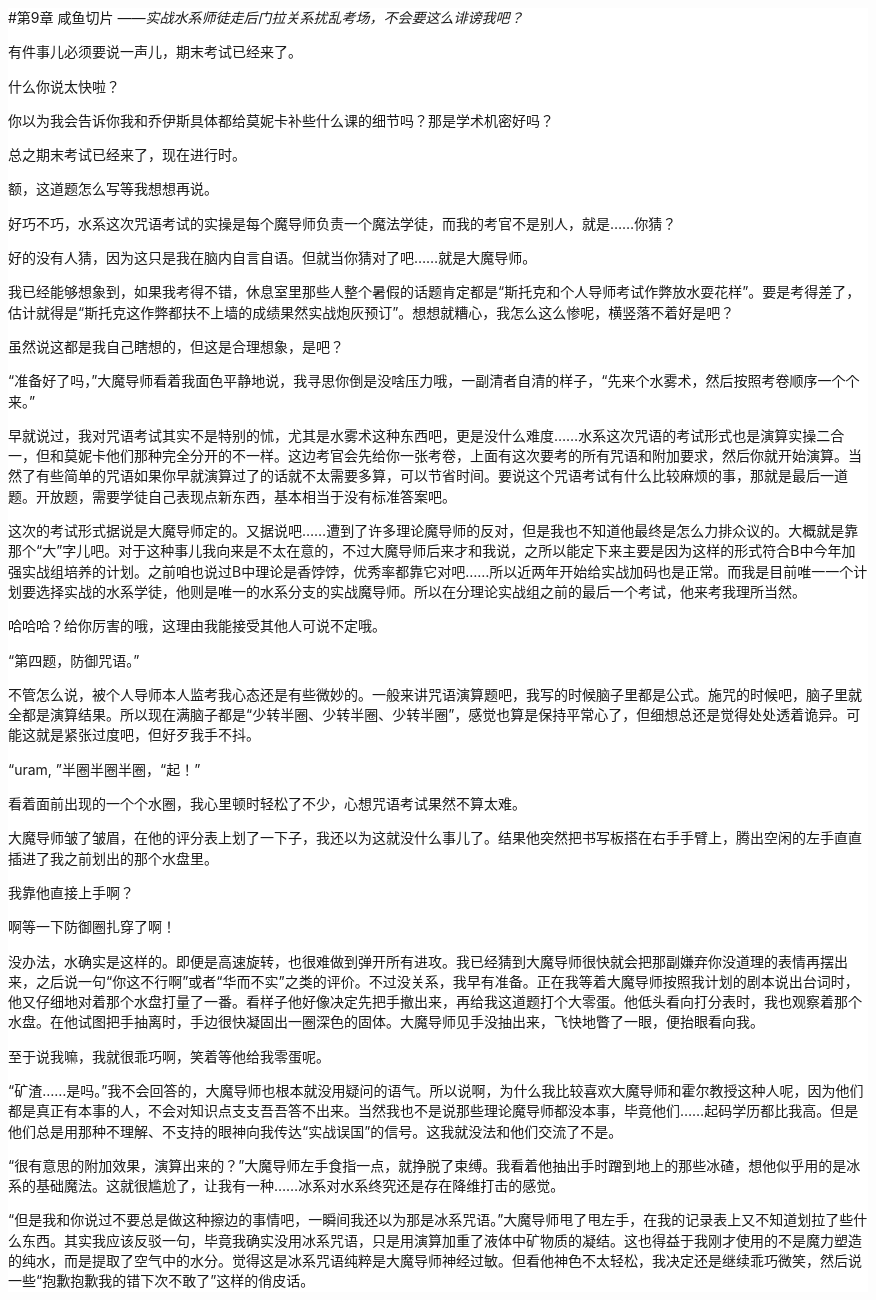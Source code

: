 #第9章 咸鱼切片
*——实战水系师徒走后门拉关系扰乱考场，不会要这么诽谤我吧？*

有件事儿必须要说一声儿，期末考试已经来了。

什么你说太快啦？

你以为我会告诉你我和乔伊斯具体都给莫妮卡补些什么课的细节吗？那是学术机密好吗？

总之期末考试已经来了，现在进行时。

额，这道题怎么写等我想想再说。

好巧不巧，水系这次咒语考试的实操是每个魔导师负责一个魔法学徒，而我的考官不是别人，就是……你猜？

好的没有人猜，因为这只是我在脑内自言自语。但就当你猜对了吧……就是大魔导师。

我已经能够想象到，如果我考得不错，休息室里那些人整个暑假的话题肯定都是“斯托克和个人导师考试作弊放水耍花样”。要是考得差了，估计就得是“斯托克这作弊都扶不上墙的成绩果然实战炮灰预订”。想想就糟心，我怎么这么惨呢，横竖落不着好是吧？

虽然说这都是我自己瞎想的，但这是合理想象，是吧？

“准备好了吗，”大魔导师看着我面色平静地说，我寻思你倒是没啥压力哦，一副清者自清的样子，“先来个水雾术，然后按照考卷顺序一个个来。”

早就说过，我对咒语考试其实不是特别的怵，尤其是水雾术这种东西吧，更是没什么难度……水系这次咒语的考试形式也是演算实操二合一，但和莫妮卡他们那种完全分开的不一样。这边考官会先给你一张考卷，上面有这次要考的所有咒语和附加要求，然后你就开始演算。当然了有些简单的咒语如果你早就演算过了的话就不太需要多算，可以节省时间。要说这个咒语考试有什么比较麻烦的事，那就是最后一道题。开放题，需要学徒自己表现点新东西，基本相当于没有标准答案吧。

这次的考试形式据说是大魔导师定的。又据说吧……遭到了许多理论魔导师的反对，但是我也不知道他最终是怎么力排众议的。大概就是靠那个“大”字儿吧。对于这种事儿我向来是不太在意的，不过大魔导师后来才和我说，之所以能定下来主要是因为这样的形式符合B中今年加强实战组培养的计划。之前咱也说过B中理论是香饽饽，优秀率都靠它对吧……所以近两年开始给实战加码也是正常。而我是目前唯一一个计划要选择实战的水系学徒，他则是唯一的水系分支的实战魔导师。所以在分理论实战组之前的最后一个考试，他来考我理所当然。

哈哈哈？给你厉害的哦，这理由我能接受其他人可说不定哦。

“第四题，防御咒语。”

不管怎么说，被个人导师本人监考我心态还是有些微妙的。一般来讲咒语演算题吧，我写的时候脑子里都是公式。施咒的时候吧，脑子里就全都是演算结果。所以现在满脑子都是“少转半圈、少转半圈、少转半圈”，感觉也算是保持平常心了，但细想总还是觉得处处透着诡异。可能这就是紧张过度吧，但好歹我手不抖。

“uram, ”半圈半圈半圈，“起！”

看着面前出现的一个个水圈，我心里顿时轻松了不少，心想咒语考试果然不算太难。

大魔导师皱了皱眉，在他的评分表上划了一下子，我还以为这就没什么事儿了。结果他突然把书写板搭在右手手臂上，腾出空闲的左手直直插进了我之前划出的那个水盘里。

我靠他直接上手啊？

啊等一下防御圈扎穿了啊！

没办法，水确实是这样的。即便是高速旋转，也很难做到弹开所有进攻。我已经猜到大魔导师很快就会把那副嫌弃你没道理的表情再摆出来，之后说一句“你这不行啊”或者“华而不实”之类的评价。不过没关系，我早有准备。正在我等着大魔导师按照我计划的剧本说出台词时，他又仔细地对着那个水盘打量了一番。看样子他好像决定先把手撤出来，再给我这道题打个大零蛋。他低头看向打分表时，我也观察着那个水盘。在他试图把手抽离时，手边很快凝固出一圈深色的固体。大魔导师见手没抽出来，飞快地瞥了一眼，便抬眼看向我。

至于说我嘛，我就很乖巧啊，笑着等他给我零蛋呢。

“矿渣……是吗。”我不会回答的，大魔导师也根本就没用疑问的语气。所以说啊，为什么我比较喜欢大魔导师和霍尔教授这种人呢，因为他们都是真正有本事的人，不会对知识点支支吾吾答不出来。当然我也不是说那些理论魔导师都没本事，毕竟他们……起码学历都比我高。但是他们总是用那种不理解、不支持的眼神向我传达“实战误国”的信号。这我就没法和他们交流了不是。

“很有意思的附加效果，演算出来的？”大魔导师左手食指一点，就挣脱了束缚。我看着他抽出手时蹭到地上的那些冰碴，想他似乎用的是冰系的基础魔法。这就很尴尬了，让我有一种……冰系对水系终究还是存在降维打击的感觉。

“但是我和你说过不要总是做这种擦边的事情吧，一瞬间我还以为那是冰系咒语。”大魔导师甩了甩左手，在我的记录表上又不知道划拉了些什么东西。其实我应该反驳一句，毕竟我确实没用冰系咒语，只是用演算加重了液体中矿物质的凝结。这也得益于我刚才使用的不是魔力塑造的纯水，而是提取了空气中的水分。觉得这是冰系咒语纯粹是大魔导师神经过敏。但看他神色不太轻松，我决定还是继续乖巧微笑，然后说一些“抱歉抱歉我的错下次不敢了”这样的俏皮话。
